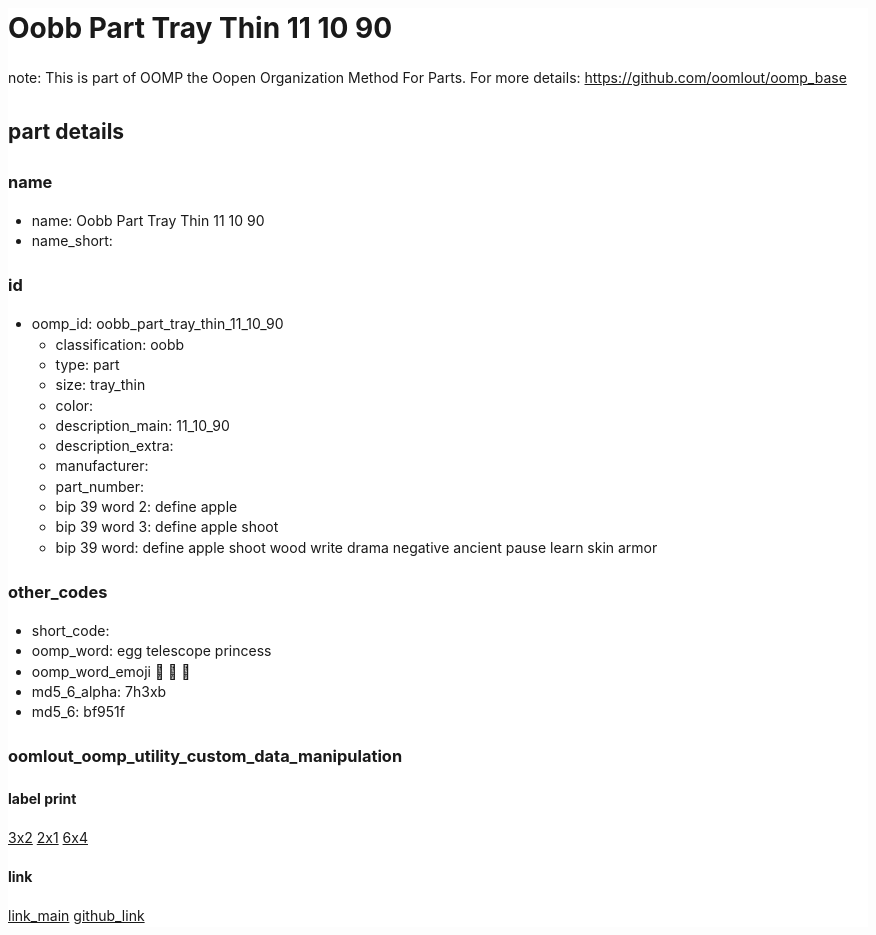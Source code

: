 # Oobb Part Tray Thin 11 10 90  

note: This is part of OOMP the Oopen Organization Method For Parts. For more details: https://github.com/oomlout/oomp_base

##  part details





### name
* name: Oobb Part Tray Thin 11 10 90
* name_short: 
### id
* oomp_id: oobb_part_tray_thin_11_10_90
  * classification: oobb
  * type: part
  * size: tray_thin
  * color: 
  * description_main: 11_10_90
  * description_extra: 
  * manufacturer: 
  * part_number: 
  * bip 39 word 2: define apple
  * bip 39 word 3: define apple shoot
  * bip 39 word: define apple shoot wood write drama negative ancient pause learn skin armor

### other_codes
* short_code: 
* oomp_word: egg telescope princess
* oomp_word_emoji :egg: :telescope: :princess:
* md5_6_alpha: 7h3xb
* md5_6: bf951f






### oomlout_oomp_utility_custom_data_manipulation
#### label print
[3x2](http://192.168.1.245:1112/?label=oomp%207h3xb)
[2x1](http://192.168.1.242:1112/?label=oomp%207h3xb)
[6x4](http://192.168.1.55:1112/?label=oomp%207h3xb)    

#### link

[link_main](https://github.com/oomlout/oomlout_oomp_current_version_messy/tree/main/parts/oobb_part_tray_thin_11_10_90) [github_link](https://github.com/oomlout/oomlout_oomp_part_src/tree/main/parts/oobb_part_tray_thin_11_10_90)                             
